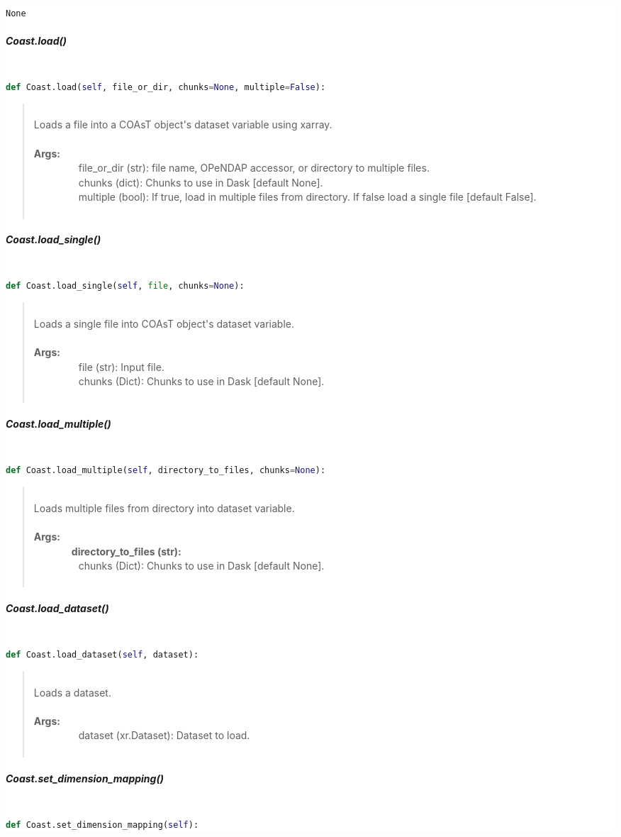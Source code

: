 ```
None
```

##### Coast.load()
```python

def Coast.load(self, file_or_dir, chunks=None, multiple=False):
```
> <br />
> Loads a file into a COAsT object's dataset variable using xarray.<br />
> <br />
> <b>Args:</b><br />
> &nbsp;&nbsp;&nbsp;&nbsp;&nbsp;&nbsp;&nbsp;&nbsp;&nbsp;&nbsp;&nbsp;&nbsp;&nbsp;&nbsp;&nbsp;  file_or_dir (str): file name, OPeNDAP accessor, or directory to multiple files.<br />
> &nbsp;&nbsp;&nbsp;&nbsp;&nbsp;&nbsp;&nbsp;&nbsp;&nbsp;&nbsp;&nbsp;&nbsp;&nbsp;&nbsp;&nbsp;  chunks (dict): Chunks to use in Dask [default None].<br />
> &nbsp;&nbsp;&nbsp;&nbsp;&nbsp;&nbsp;&nbsp;&nbsp;&nbsp;&nbsp;&nbsp;&nbsp;&nbsp;&nbsp;&nbsp;  multiple (bool): If true, load in multiple files from directory. If false load a single file [default False].<br />
> <br />
##### Coast.load_single()
```python

def Coast.load_single(self, file, chunks=None):
```
> <br />
> Loads a single file into COAsT object's dataset variable.<br />
> <br />
> <b>Args:</b><br />
> &nbsp;&nbsp;&nbsp;&nbsp;&nbsp;&nbsp;&nbsp;&nbsp;&nbsp;&nbsp;&nbsp;&nbsp;&nbsp;&nbsp;&nbsp;  file (str): Input file.<br />
> &nbsp;&nbsp;&nbsp;&nbsp;&nbsp;&nbsp;&nbsp;&nbsp;&nbsp;&nbsp;&nbsp;&nbsp;&nbsp;&nbsp;&nbsp;  chunks (Dict): Chunks to use in Dask [default None].<br />
> <br />
##### Coast.load_multiple()
```python

def Coast.load_multiple(self, directory_to_files, chunks=None):
```
> <br />
> Loads multiple files from directory into dataset variable.<br />
> <br />
> <b>Args:</b><br />
> <b>&nbsp;&nbsp;&nbsp;&nbsp;&nbsp;&nbsp;&nbsp;&nbsp;&nbsp;&nbsp;&nbsp;&nbsp;&nbsp;&nbsp;&nbsp;  directory_to_files (str):</b><br />
> &nbsp;&nbsp;&nbsp;&nbsp;&nbsp;&nbsp;&nbsp;&nbsp;&nbsp;&nbsp;&nbsp;&nbsp;&nbsp;&nbsp;&nbsp;  chunks (Dict): Chunks to use in Dask [default None].<br />
> <br />
##### Coast.load_dataset()
```python

def Coast.load_dataset(self, dataset):
```
> <br />
> Loads a dataset.<br />
> <br />
> <b>Args:</b><br />
> &nbsp;&nbsp;&nbsp;&nbsp;&nbsp;&nbsp;&nbsp;&nbsp;&nbsp;&nbsp;&nbsp;&nbsp;&nbsp;&nbsp;&nbsp;  dataset (xr.Dataset): Dataset to load.<br />
> <br />
##### Coast.set_dimension_mapping()
```python

def Coast.set_dimension_mapping(self):
```